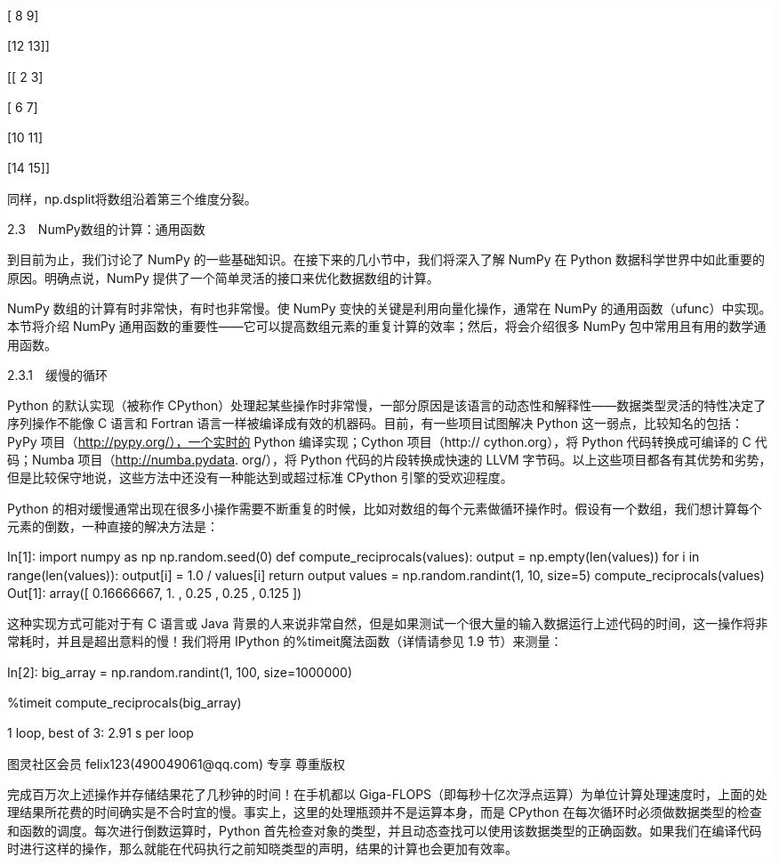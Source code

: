 [ 8 9]

[12 13]]

[[ 2 3]

[ 6 7]

[10 11]

[14 15]]

同样，np.dsplit将数组沿着第三个维度分裂。

2.3　NumPy数组的计算：通用函数

到目前为止，我们讨论了 NumPy 的一些基础知识。在接下来的几小节中，我们将深入了解
NumPy 在 Python 数据科学世界中如此重要的原因。明确点说，NumPy
提供了一个简单灵活的接口来优化数据数组的计算。

NumPy 数组的计算有时非常快，有时也非常慢。使 NumPy
变快的关键是利用向量化操作，通常在 NumPy 的通用函数（ufunc）中实现。本节将介绍
NumPy 通用函数的重要性——它可以提高数组元素的重复计算的效率；然后，将会介绍很多
NumPy 包中常用且有用的数学通用函数。

2.3.1　缓慢的循环

Python 的默认实现（被称作
CPython）处理起某些操作时非常慢，一部分原因是该语言的动态性和解释性——数据类型灵活的特性决定了序列操作不能像
C 语言和 Fortran 语言一样被编译成有效的机器码。目前，有一些项目试图解决 Python
这一弱点，比较知名的包括：PyPy 项目（http://pypy.org/），一个实时的 Python
编译实现；Cython 项目（http:// cython.org），将 Python 代码转换成可编译的 C
代码；Numba 项目（http://numba.pydata. org/），将 Python 代码的片段转换成快速的
LLVM
字节码。以上这些项目都各有其优势和劣势，但是比较保守地说，这些方法中还没有一种能达到或超过标准
CPython 引擎的受欢迎程度。

Python
的相对缓慢通常出现在很多小操作需要不断重复的时候，比如对数组的每个元素做循环操作时。假设有一个数组，我们想计算每个元素的倒数，一种直接的解决方法是：

In[1]: import numpy as np np.random.seed(0) def compute_reciprocals(values):
output = np.empty(len(values)) for i in range(len(values)): output[i] = 1.0 /
values[i] return output values = np.random.randint(1, 10, size=5)
compute_reciprocals(values) Out[1]: array([ 0.16666667, 1. , 0.25 , 0.25 , 0.125
])

这种实现方式可能对于有 C 语言或 Java
背景的人来说非常自然，但是如果测试一个很大量的输入数据运行上述代码的时间，这一操作将非常耗时，并且是超出意料的慢！我们将用
IPython 的%timeit魔法函数（详情请参见 1.9 节）来测量：

In[2]: big_array = np.random.randint(1, 100, size=1000000)

%timeit compute_reciprocals(big_array)

1 loop, best of 3: 2.91 s per loop

图灵社区会员 felix123(490049061\@qq.com) 专享 尊重版权

完成百万次上述操作并存储结果花了几秒钟的时间！在手机都以
Giga-FLOPS（即每秒十亿次浮点运算）为单位计算处理速度时，上面的处理结果所花费的时间确实是不合时宜的慢。事实上，这里的处理瓶颈并不是运算本身，而是
CPython 在每次循环时必须做数据类型的检查和函数的调度。每次进行倒数运算时，Python
首先检查对象的类型，并且动态查找可以使用该数据类型的正确函数。如果我们在编译代码时进行这样的操作，那么就能在代码执行之前知晓类型的声明，结果的计算也会更加有效率。
